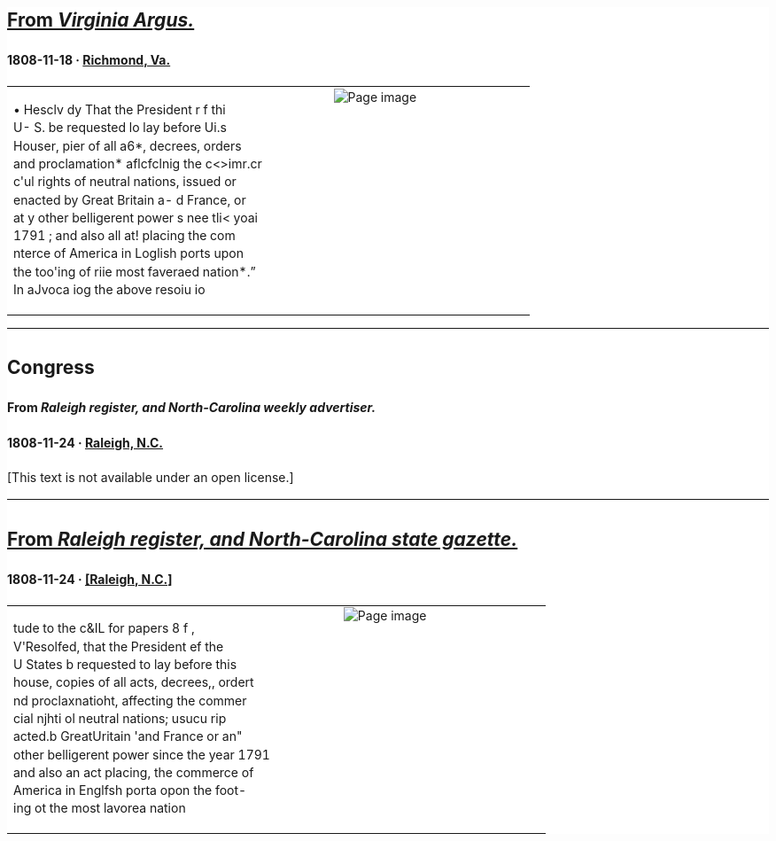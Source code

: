 
## [From _Virginia Argus._](https://www.loc.gov/resource/sn84024710/1808-11-18/ed-1/?sp=2)

#### 1808-11-18 &middot; [Richmond, Va.](http://dbpedia.org/resource/Richmond%2C_Virginia)

<table style="width: 100%;"><tr><td style="width: 50%">

  
• Hesclv dy That the President r f thi  
U- S. be requested lo lay before Ui.s  
Houser, pier of all a6\*, decrees, orders  
and proclamation* aflcfclnig the c&lt;&gt;imr.cr  
c&#x27;ul rights of neutral nations, issued or  
enacted by Great Britain a- d France, or  
at y other belligerent power s nee tli&lt; yoai  
1791 ; and also all at! placing the com  
nterce of America in Loglish ports upon  
the too&#x27;ing of riie most faveraed nation*.”  
In aJvoca iog the above resoiu io
</td><td style="width: 50%; max-height: 75%; margin: auto; display: block;">
<img alt="Page image" src="https://tile.loc.gov/image-services/iiif/service:ndnp:vi:batch_vi_otters_ver02:data:sn84024710:00414184212:1808111801:0378/pct:4.969418960244648,68.2417025589055,17.94724770642202,7.1066632885736/!600,600/0/default.jpg"/>
</td>
</tr></table>

---

## Congress

#### From _Raleigh register, and North-Carolina weekly advertiser._

#### 1808-11-24 &middot; [Raleigh, N.C.](http://dbpedia.org/resource/Raleigh%2C_North_Carolina)

[This text is not available under an open license.]

---

## [From _Raleigh register, and North-Carolina state gazette._](https://newspapers.digitalnc.org/lccn/sn92073047/1808-11-24/ed-1/seq-3/)

#### 1808-11-24 &middot; [[Raleigh, N.C.]](http://dbpedia.org/resource/Raleigh%2C_North_Carolina)

<table style="width: 100%;"><tr><td style="width: 50%">

  
tude to the c&amp;IL for papers 8 f ,  
V&#x27;Resolfed, that the President ef the  
U States b requested to lay before this  
house, copies of all acts, decrees,, ordert  
nd proclaxnatioht, affecting the commer  
cial njhti ol neutral nations; usucu rip  
acted.b GreatUritain &#x27;and France or an&quot;  
other belligerent power since the year 1791  
and also an act placing, the commerce of  
America in Englfsh porta opon the foot-  
ing ot the most lavorea nation
</td><td style="width: 50%; max-height: 75%; margin: auto; display: block;">
<img alt="Page image" src="https://newspapers.digitalnc.org/images/iiif/batch_ncu_RalRegNCWA16n_ver01%2Fdata%2F1808112401%2F0187.jp2/pct:20.468777956700663,9.107507249489851,17.498658078368223,6.755450542369241/!600,600/0/default.jpg"/>
</td>